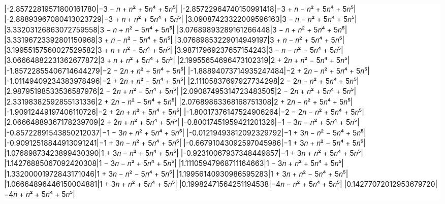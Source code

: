 |-2.85722819571800161780|−3 − 𝑛 + 𝑛² + 5𝑛⁴ + 5𝑛⁵|
|-2.85722964740150991418|−3 + 𝑛 − 𝑛² + 5𝑛⁴ + 5𝑛⁵|
|-2.88893967080413023729|−3 + 𝑛 + 𝑛² + 5𝑛⁴ + 5𝑛⁵|
|3.09087423322009596163|3 − 𝑛 − 𝑛² + 5𝑛⁴ + 5𝑛⁵|
|3.33203126863072759558|3 − 𝑛 + 𝑛² − 5𝑛⁴ + 5𝑛⁵|
|3.07689893289161266448|3 − 𝑛 + 𝑛² + 5𝑛⁴ + 5𝑛⁵|
|3.33196723392801150968|3 + 𝑛 − 𝑛² − 5𝑛⁴ + 5𝑛⁵|
|3.07689853229014949197|3 + 𝑛 − 𝑛² + 5𝑛⁴ + 5𝑛⁵|
|3.19955157560027529582|3 + 𝑛 + 𝑛² − 5𝑛⁴ + 5𝑛⁵|
|3.98717969237657154243|3 − 𝑛 − 𝑛² − 5𝑛⁴ + 5𝑛⁵|
|3.06664882231362677872|3 + 𝑛 + 𝑛² + 5𝑛⁴ + 5𝑛⁵|
|2.19955654696473102319|2 + 2𝑛 + 𝑛² − 5𝑛⁴ + 5𝑛⁵|
|-1.85722855406714644279|−2 − 2𝑛 + 𝑛² + 5𝑛⁴ + 5𝑛⁵|
|-1.88894073714935247484|−2 + 2𝑛 − 𝑛² + 5𝑛⁴ + 5𝑛⁵|
|-1.01149409234383978496|−2 + 2𝑛 + 𝑛² − 5𝑛⁴ + 5𝑛⁵|
|2.11105837697927734298|2 − 2𝑛 − 𝑛² + 5𝑛⁴ + 5𝑛⁵|
|2.98795198533536587976|2 − 2𝑛 + 𝑛² − 5𝑛⁴ + 5𝑛⁵|
|2.09087495314723483505|2 − 2𝑛 + 𝑛² + 5𝑛⁴ + 5𝑛⁵|
|2.33198382592855131336|2 + 2𝑛 − 𝑛² − 5𝑛⁴ + 5𝑛⁵|
|2.07689863368168751308|2 + 2𝑛 − 𝑛² + 5𝑛⁴ + 5𝑛⁵|
|-1.90912449197406110726|−2 + 2𝑛 + 𝑛² + 5𝑛⁴ + 5𝑛⁵|
|-1.80017376147524906264|−2 − 2𝑛 − 𝑛² + 5𝑛⁴ + 5𝑛⁵|
|2.06664889367178239709|2 + 2𝑛 + 𝑛² + 5𝑛⁴ + 5𝑛⁵|
|-0.80017451959421201326|−1 − 3𝑛 − 𝑛² + 5𝑛⁴ + 5𝑛⁵|
|-0.85722891543850212037|−1 − 3𝑛 + 𝑛² + 5𝑛⁴ + 5𝑛⁵|
|-0.01219493812092329792|−1 + 3𝑛 − 𝑛² − 5𝑛⁴ + 5𝑛⁵|
|-0.90912518844913091241|−1 + 3𝑛 − 𝑛² + 5𝑛⁴ + 5𝑛⁵|
|-0.66791043092597045986|−1 + 3𝑛 + 𝑛² − 5𝑛⁴ + 5𝑛⁵|
|1.07689873423899430390|1 + 3𝑛 − 𝑛² + 5𝑛⁴ + 5𝑛⁵|
|-0.92310067937348449857|−1 + 3𝑛 + 𝑛² + 5𝑛⁴ + 5𝑛⁵|
|1.14276885067092420308|1 − 3𝑛 − 𝑛² + 5𝑛⁴ + 5𝑛⁵|
|1.11105947968711164663|1 − 3𝑛 + 𝑛² + 5𝑛⁴ + 5𝑛⁵|
|1.33200001972843171046|1 + 3𝑛 − 𝑛² − 5𝑛⁴ + 5𝑛⁵|
|1.19956140930986595283|1 + 3𝑛 + 𝑛² − 5𝑛⁴ + 5𝑛⁵|
|1.06664896446150004881|1 + 3𝑛 + 𝑛² + 5𝑛⁴ + 5𝑛⁵|
|0.19982471564251194538|−4𝑛 − 𝑛² + 5𝑛⁴ + 5𝑛⁵|
|0.14277072012953679720|−4𝑛 + 𝑛² + 5𝑛⁴ + 5𝑛⁵|